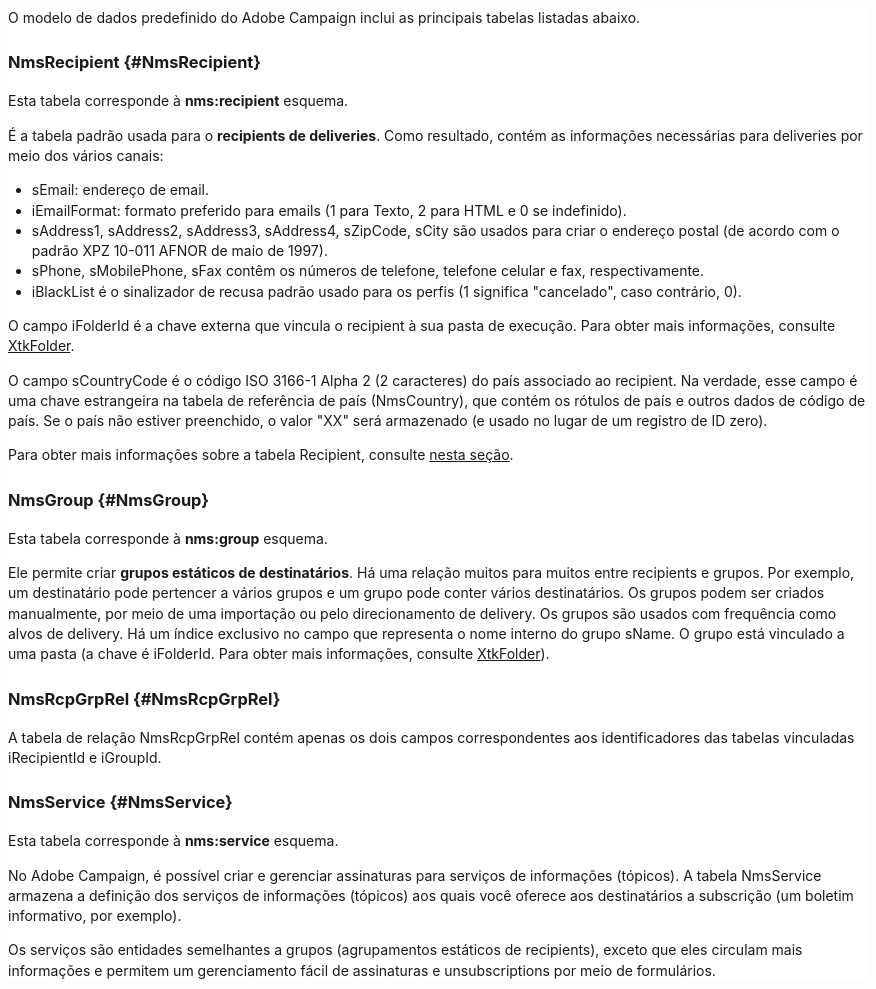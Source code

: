 O modelo de dados predefinido do Adobe Campaign inclui as principais tabelas listadas abaixo.

### NmsRecipient {#NmsRecipient}

Esta tabela corresponde à **nms:recipient** esquema.

É a tabela padrão usada para o **recipients de deliveries**. Como resultado, contém as informações necessárias para deliveries por meio dos vários canais:

* sEmail: endereço de email.
* iEmailFormat: formato preferido para emails (1 para Texto, 2 para HTML e 0 se indefinido).
* sAddress1, sAddress2, sAddress3, sAddress4, sZipCode, sCity são usados para criar o endereço postal (de acordo com o padrão XPZ 10-011 AFNOR de maio de 1997).
* sPhone, sMobilePhone, sFax contêm os números de telefone, telefone celular e fax, respectivamente.
* iBlackList é o sinalizador de recusa padrão usado para os perfis (1 significa &quot;cancelado&quot;, caso contrário, 0).

O campo iFolderId é a chave externa que vincula o recipient à sua pasta de execução. Para obter mais informações, consulte [XtkFolder](#XtkFolder).

O campo sCountryCode é o código ISO 3166-1 Alpha 2 (2 caracteres) do país associado ao recipient. Na verdade, esse campo é uma chave estrangeira na tabela de referência de país (NmsCountry), que contém os rótulos de país e outros dados de código de país. Se o país não estiver preenchido, o valor &quot;XX&quot; será armazenado (e usado no lugar de um registro de ID zero).

Para obter mais informações sobre a tabela Recipient, consulte [nesta seção](../../configuration/using/about-data-model.md#default-recipient-table).

### NmsGroup {#NmsGroup}

Esta tabela corresponde à **nms:group** esquema.

Ele permite criar **grupos estáticos de destinatários**. Há uma relação muitos para muitos entre recipients e grupos. Por exemplo, um destinatário pode pertencer a vários grupos e um grupo pode conter vários destinatários. Os grupos podem ser criados manualmente, por meio de uma importação ou pelo direcionamento de delivery. Os grupos são usados com frequência como alvos de delivery. Há um índice exclusivo no campo que representa o nome interno do grupo sName. O grupo está vinculado a uma pasta (a chave é iFolderId. Para obter mais informações, consulte [XtkFolder](#XtkFolder)).

### NmsRcpGrpRel {#NmsRcpGrpRel}

A tabela de relação NmsRcpGrpRel contém apenas os dois campos correspondentes aos identificadores das tabelas vinculadas iRecipientId e iGroupId.

### NmsService {#NmsService}

Esta tabela corresponde à **nms:service** esquema.

No Adobe Campaign, é possível criar e gerenciar assinaturas para serviços de informações (tópicos). A tabela NmsService armazena a definição dos serviços de informações (tópicos) aos quais você oferece aos destinatários a subscrição (um boletim informativo, por exemplo).

Os serviços são entidades semelhantes a grupos (agrupamentos estáticos de recipients), exceto que eles circulam mais informações e permitem um gerenciamento fácil de assinaturas e unsubscriptions por meio de formulários.
